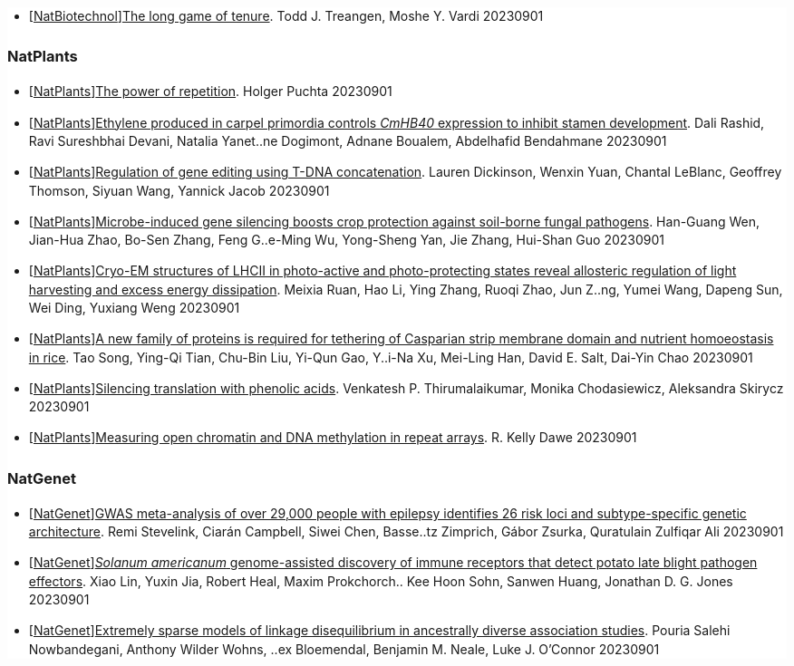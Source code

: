   - \[[NatBiotechnol](http://feeds.nature.com/nbt/rss/current)\][The long game of tenure](https://www.nature.com/articles/s41587-023-01929-y). Todd J. Treangen, Moshe Y. Vardi 	20230901


### NatPlants

  - \[[NatPlants](http://feeds.nature.com/nplants/rss/current)\][The power of repetition](https://www.nature.com/articles/s41477-023-01496-9). Holger Puchta 	20230901

  - \[[NatPlants](http://feeds.nature.com/nplants/rss/current)\][Ethylene produced in carpel primordia controls <i>CmHB40</i> expression to inhibit stamen development](https://www.nature.com/articles/s41477-023-01511-z). Dali Rashid, Ravi Sureshbhai Devani, Natalia Yanet..ne Dogimont, Adnane Boualem, Abdelhafid Bendahmane 	20230901

  - \[[NatPlants](http://feeds.nature.com/nplants/rss/current)\][Regulation of gene editing using T-DNA concatenation](https://www.nature.com/articles/s41477-023-01495-w). Lauren Dickinson, Wenxin Yuan, Chantal LeBlanc, Geoffrey Thomson, Siyuan Wang, Yannick Jacob 	20230901

  - \[[NatPlants](http://feeds.nature.com/nplants/rss/current)\][Microbe-induced gene silencing boosts crop protection against soil-borne fungal pathogens](https://www.nature.com/articles/s41477-023-01507-9). Han-Guang Wen, Jian-Hua Zhao, Bo-Sen Zhang, Feng G..e-Ming Wu, Yong-Sheng Yan, Jie Zhang, Hui-Shan Guo 	20230901

  - \[[NatPlants](http://feeds.nature.com/nplants/rss/current)\][Cryo-EM structures of LHCII in photo-active and photo-protecting states reveal allosteric regulation of light harvesting and excess energy dissipation](https://www.nature.com/articles/s41477-023-01500-2). Meixia Ruan, Hao Li, Ying Zhang, Ruoqi Zhao, Jun Z..ng, Yumei Wang, Dapeng Sun, Wei Ding, Yuxiang Weng 	20230901

  - \[[NatPlants](http://feeds.nature.com/nplants/rss/current)\][A new family of proteins is required for tethering of Casparian strip membrane domain and nutrient homoeostasis in rice](https://www.nature.com/articles/s41477-023-01503-z). Tao Song, Ying-Qi Tian, Chu-Bin Liu, Yi-Qun Gao, Y..i-Na Xu, Mei-Ling Han, David E. Salt, Dai-Yin Chao 	20230901

  - \[[NatPlants](http://feeds.nature.com/nplants/rss/current)\][Silencing translation with phenolic acids](https://www.nature.com/articles/s41477-023-01497-8). Venkatesh P. Thirumalaikumar, Monika Chodasiewicz, Aleksandra Skirycz 	20230901

  - \[[NatPlants](http://feeds.nature.com/nplants/rss/current)\][Measuring open chromatin and DNA methylation in repeat arrays](https://www.nature.com/articles/s41477-023-01512-y). R. Kelly Dawe 	20230901


### NatGenet

  - \[[NatGenet](http://feeds.nature.com/ng/rss/current)\][GWAS meta-analysis of over 29,000 people with epilepsy identifies 26 risk loci and subtype-specific genetic architecture](https://www.nature.com/articles/s41588-023-01485-w). Remi Stevelink, Ciarán Campbell, Siwei Chen, Basse..tz Zimprich, Gábor Zsurka, Quratulain Zulfiqar Ali 	20230901

  - \[[NatGenet](http://feeds.nature.com/ng/rss/current)\][<i>Solanum americanum</i> genome-assisted discovery of immune receptors that detect potato late blight pathogen effectors](https://www.nature.com/articles/s41588-023-01486-9). Xiao Lin, Yuxin Jia, Robert Heal, Maxim Prokchorch.. Kee Hoon Sohn, Sanwen Huang, Jonathan D. G. Jones 	20230901

  - \[[NatGenet](http://feeds.nature.com/ng/rss/current)\][Extremely sparse models of linkage disequilibrium in ancestrally diverse association studies](https://www.nature.com/articles/s41588-023-01487-8). Pouria Salehi Nowbandegani, Anthony Wilder Wohns, ..ex Bloemendal, Benjamin M. Neale, Luke J. O’Connor 	20230901
